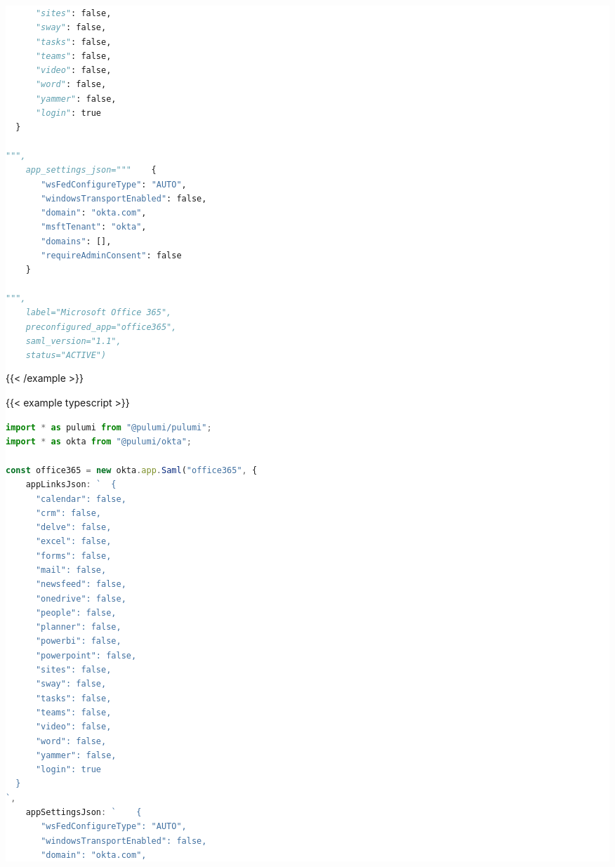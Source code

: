 ```python
      "sites": false,
      "sway": false,
      "tasks": false,
      "teams": false,
      "video": false,
      "word": false,
      "yammer": false,
      "login": true
  }

""",
    app_settings_json="""    {
       "wsFedConfigureType": "AUTO",
       "windowsTransportEnabled": false,
       "domain": "okta.com",
       "msftTenant": "okta",
       "domains": [],
       "requireAdminConsent": false
    }

""",
    label="Microsoft Office 365",
    preconfigured_app="office365",
    saml_version="1.1",
    status="ACTIVE")
```


{{< /example >}}


{{< example typescript >}}


```typescript
import * as pulumi from "@pulumi/pulumi";
import * as okta from "@pulumi/okta";

const office365 = new okta.app.Saml("office365", {
    appLinksJson: `  {
      "calendar": false,
      "crm": false,
      "delve": false,
      "excel": false,
      "forms": false,
      "mail": false,
      "newsfeed": false,
      "onedrive": false,
      "people": false,
      "planner": false,
      "powerbi": false,
      "powerpoint": false,
      "sites": false,
      "sway": false,
      "tasks": false,
      "teams": false,
      "video": false,
      "word": false,
      "yammer": false,
      "login": true
  }
`,
    appSettingsJson: `    {
       "wsFedConfigureType": "AUTO",
       "windowsTransportEnabled": false,
       "domain": "okta.com",
```